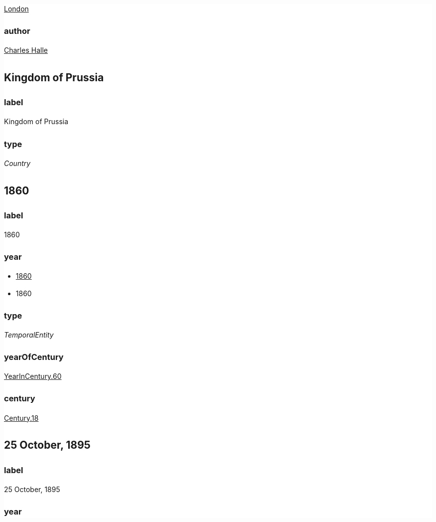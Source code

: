 [London](#London)

### author


[Charles Halle](#Charles-Halle)

## Kingdom of Prussia

### label


Kingdom of Prussia

### type


*Country*

## 1860

### label


1860

### year

 - [1860](#1860)

 - 1860

### type


*TemporalEntity*

### yearOfCentury


[YearInCentury.60](#YearInCentury.60)

### century


[Century.18](#Century.18)

## 25 October, 1895

### label


25 October, 1895

### year
